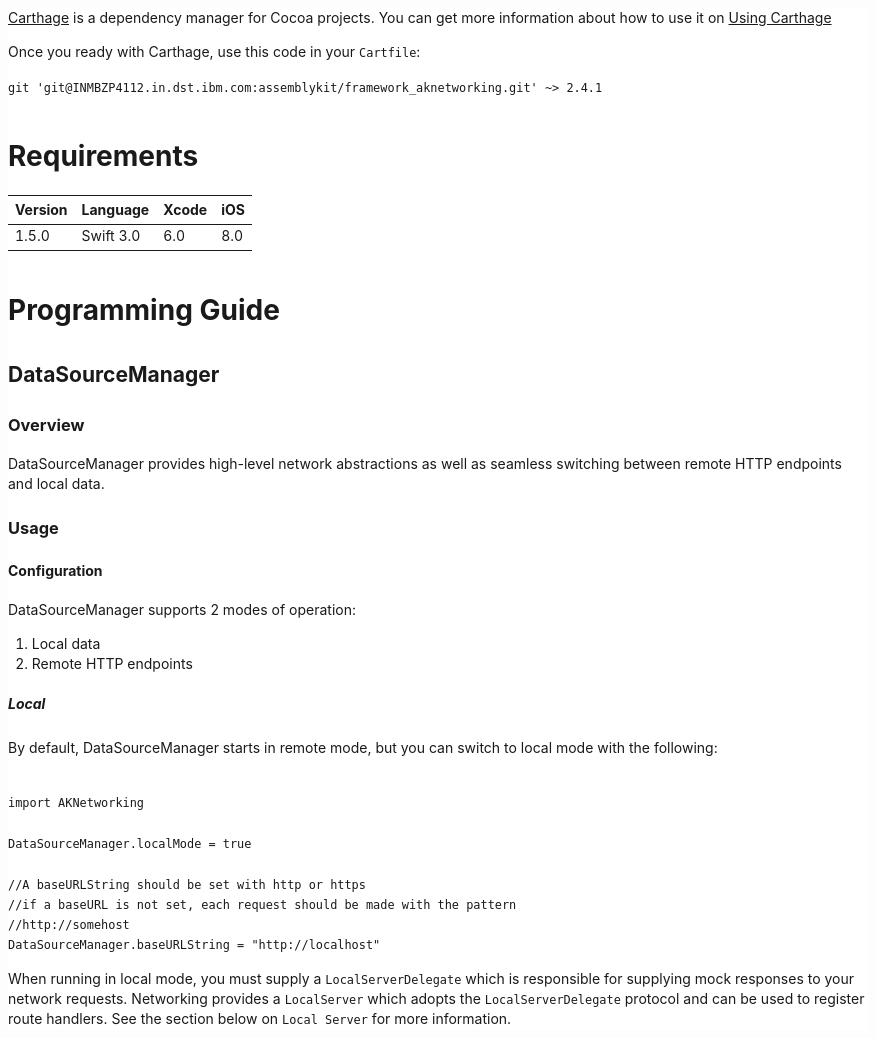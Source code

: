 [Carthage](https://github.com/Carthage/Carthage) is a dependency manager for Cocoa projects. You can get more information about how to use it on [Using Carthage](http://www.mokacoding.com/blog/setting-up-testing-libraries-with-carthage-xcode7/)

Once you ready with Carthage, use this code in your `Cartfile`:

```
git 'git@INMBZP4112.in.dst.ibm.com:assemblykit/framework_aknetworking.git' ~> 2.4.1
```

# Requirements

Version | Language | Xcode | iOS
------- | -------- | ----- | ---
1.5.0 | Swift 3.0 | 6.0 | 8.0

# Programming Guide

## DataSourceManager 

### Overview

DataSourceManager provides high-level network abstractions as well as seamless switching between remote HTTP endpoints and local data. 

### Usage

#### Configuration

DataSourceManager supports 2 modes of operation:

1. Local data
2. Remote HTTP endpoints

##### Local 

By default, DataSourceManager starts in remote mode, but you can switch to local mode with the following:

```

import AKNetworking

DataSourceManager.localMode = true

//A baseURLString should be set with http or https
//if a baseURL is not set, each request should be made with the pattern
//http://somehost 
DataSourceManager.baseURLString = "http://localhost"

```

When running in local mode, you must supply a `LocalServerDelegate` which is responsible for supplying mock responses to your network requests. Networking provides a `LocalServer` which adopts the `LocalServerDelegate` protocol and can be used to register route handlers. See the section below on `Local Server` for more information.
